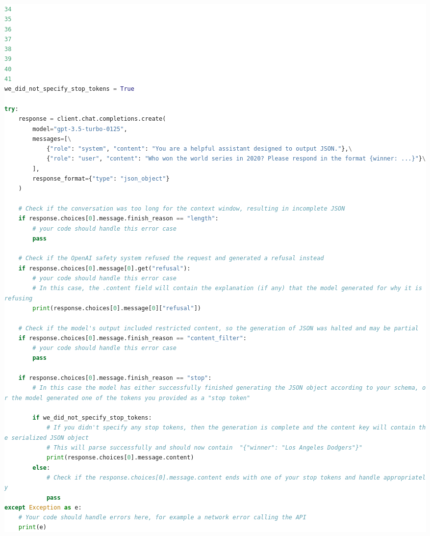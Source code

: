 ```python
34
35
36
37
38
39
40
41
we_did_not_specify_stop_tokens = True

try:
    response = client.chat.completions.create(
        model="gpt-3.5-turbo-0125",
        messages=[\
            {"role": "system", "content": "You are a helpful assistant designed to output JSON."},\
            {"role": "user", "content": "Who won the world series in 2020? Please respond in the format {winner: ...}"}\
        ],
        response_format={"type": "json_object"}
    )

    # Check if the conversation was too long for the context window, resulting in incomplete JSON
    if response.choices[0].message.finish_reason == "length":
        # your code should handle this error case
        pass

    # Check if the OpenAI safety system refused the request and generated a refusal instead
    if response.choices[0].message[0].get("refusal"):
        # your code should handle this error case
        # In this case, the .content field will contain the explanation (if any) that the model generated for why it is refusing
        print(response.choices[0].message[0]["refusal"])

    # Check if the model's output included restricted content, so the generation of JSON was halted and may be partial
    if response.choices[0].message.finish_reason == "content_filter":
        # your code should handle this error case
        pass

    if response.choices[0].message.finish_reason == "stop":
        # In this case the model has either successfully finished generating the JSON object according to your schema, or the model generated one of the tokens you provided as a "stop token"

        if we_did_not_specify_stop_tokens:
            # If you didn't specify any stop tokens, then the generation is complete and the content key will contain the serialized JSON object
            # This will parse successfully and should now contain  "{"winner": "Los Angeles Dodgers"}"
            print(response.choices[0].message.content)
        else:
            # Check if the response.choices[0].message.content ends with one of your stop tokens and handle appropriately
            pass
except Exception as e:
    # Your code should handle errors here, for example a network error calling the API
    print(e)
```
